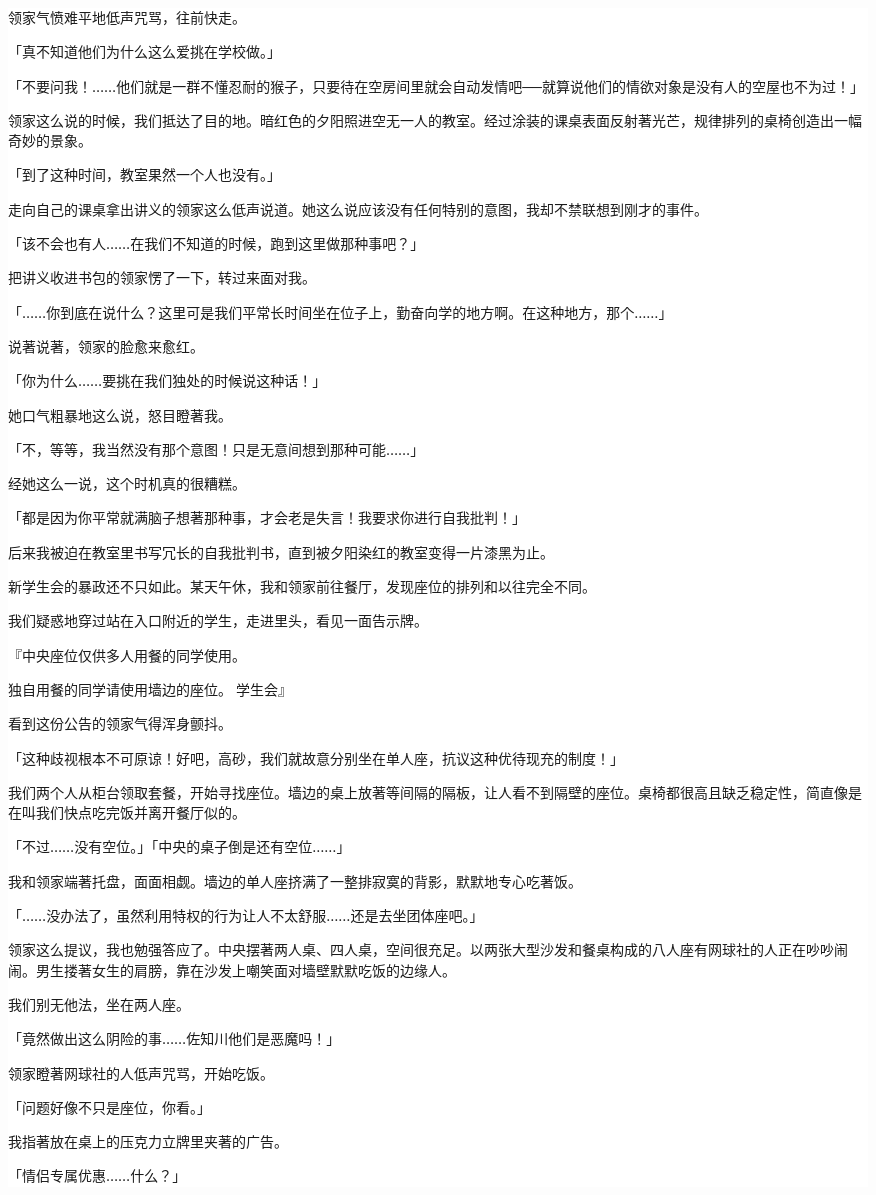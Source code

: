 领家气愤难平地低声咒骂，往前快走。

「真不知道他们为什么这么爱挑在学校做。」

「不要问我！……他们就是一群不懂忍耐的猴子，只要待在空房间里就会自动发情吧──就算说他们的情欲对象是没有人的空屋也不为过！」

领家这么说的时候，我们抵达了目的地。暗红色的夕阳照进空无一人的教室。经过涂装的课桌表面反射著光芒，规律排列的桌椅创造出一幅奇妙的景象。

「到了这种时间，教室果然一个人也没有。」

走向自己的课桌拿出讲义的领家这么低声说道。她这么说应该没有任何特别的意图，我却不禁联想到刚才的事件。

「该不会也有人……在我们不知道的时候，跑到这里做那种事吧？」

把讲义收进书包的领家愣了一下，转过来面对我。

「……你到底在说什么？这里可是我们平常长时间坐在位子上，勤奋向学的地方啊。在这种地方，那个……」

说著说著，领家的脸愈来愈红。

「你为什么……要挑在我们独处的时候说这种话！」

她口气粗暴地这么说，怒目瞪著我。

「不，等等，我当然没有那个意图！只是无意间想到那种可能……」

经她这么一说，这个时机真的很糟糕。

「都是因为你平常就满脑子想著那种事，才会老是失言！我要求你进行自我批判！」

后来我被迫在教室里书写冗长的自我批判书，直到被夕阳染红的教室变得一片漆黑为止。

新学生会的暴政还不只如此。某天午休，我和领家前往餐厅，发现座位的排列和以往完全不同。

我们疑惑地穿过站在入口附近的学生，走进里头，看见一面告示牌。

『中央座位仅供多人用餐的同学使用。

独自用餐的同学请使用墙边的座位。 学生会』

看到这份公告的领家气得浑身颤抖。

「这种歧视根本不可原谅！好吧，高砂，我们就故意分别坐在单人座，抗议这种优待现充的制度！」

我们两个人从柜台领取套餐，开始寻找座位。墙边的桌上放著等间隔的隔板，让人看不到隔壁的座位。桌椅都很高且缺乏稳定性，简直像是在叫我们快点吃完饭并离开餐厅似的。

「不过……没有空位。」「中央的桌子倒是还有空位……」

我和领家端著托盘，面面相觑。墙边的单人座挤满了一整排寂寞的背影，默默地专心吃著饭。

「……没办法了，虽然利用特权的行为让人不太舒服……还是去坐团体座吧。」

领家这么提议，我也勉强答应了。中央摆著两人桌、四人桌，空间很充足。以两张大型沙发和餐桌构成的八人座有网球社的人正在吵吵闹闹。男生搂著女生的肩膀，靠在沙发上嘲笑面对墙壁默默吃饭的边缘人。

我们别无他法，坐在两人座。

「竟然做出这么阴险的事……佐知川他们是恶魔吗！」

领家瞪著网球社的人低声咒骂，开始吃饭。

「问题好像不只是座位，你看。」

我指著放在桌上的压克力立牌里夹著的广告。

「情侣专属优惠……什么？」

